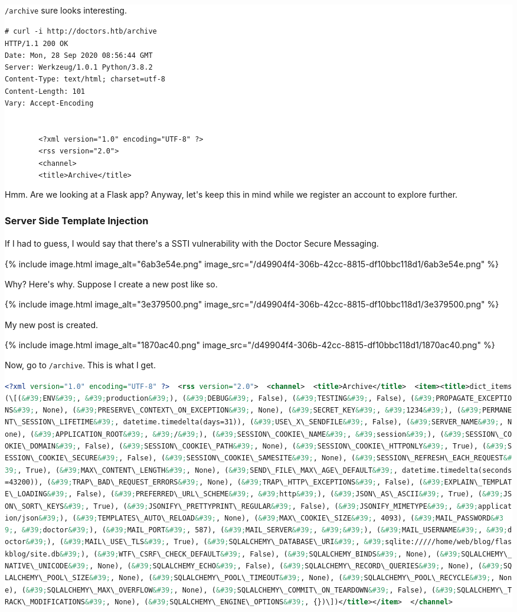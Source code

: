`/archive` sure looks interesting.

```
# curl -i http://doctors.htb/archive
HTTP/1.1 200 OK
Date: Mon, 28 Sep 2020 08:56:44 GMT
Server: Werkzeug/1.0.1 Python/3.8.2
Content-Type: text/html; charset=utf-8
Content-Length: 101
Vary: Accept-Encoding


        <?xml version="1.0" encoding="UTF-8" ?>
        <rss version="2.0">
        <channel>
        <title>Archive</title>
```

Hmm. Are we looking at a Flask app? Anyway, let's keep this in mind while we register an account to explore further.

### Server Side Template Injection

If I had to guess, I would say that there's a SSTI vulnerability with the Doctor Secure Messaging.

{% include image.html image_alt="6ab3e54e.png" image_src="/d49904f4-306b-42cc-8815-df10bbc118d1/6ab3e54e.png" %}

Why? Here's why. Suppose I create a new post like so.

{% include image.html image_alt="3e379500.png" image_src="/d49904f4-306b-42cc-8815-df10bbc118d1/3e379500.png" %}

My new post is created.

{% include image.html image_alt="1870ac40.png" image_src="/d49904f4-306b-42cc-8815-df10bbc118d1/1870ac40.png" %}

Now, go to `/archive`. This is what I get.

```xml
<?xml version="1.0" encoding="UTF-8" ?>  <rss version="2.0">  <channel>  <title>Archive</title>  <item><title>dict_items(\[(&#39;ENV&#39;, &#39;production&#39;), (&#39;DEBUG&#39;, False), (&#39;TESTING&#39;, False), (&#39;PROPAGATE_EXCEPTIONS&#39;, None), (&#39;PRESERVE\_CONTEXT\_ON_EXCEPTION&#39;, None), (&#39;SECRET_KEY&#39;, &#39;1234&#39;), (&#39;PERMANENT\_SESSION\_LIFETIME&#39;, datetime.timedelta(days=31)), (&#39;USE\_X\_SENDFILE&#39;, False), (&#39;SERVER_NAME&#39;, None), (&#39;APPLICATION_ROOT&#39;, &#39;/&#39;), (&#39;SESSION\_COOKIE\_NAME&#39;, &#39;session&#39;), (&#39;SESSION\_COOKIE\_DOMAIN&#39;, False), (&#39;SESSION\_COOKIE\_PATH&#39;, None), (&#39;SESSION\_COOKIE\_HTTPONLY&#39;, True), (&#39;SESSION\_COOKIE\_SECURE&#39;, False), (&#39;SESSION\_COOKIE\_SAMESITE&#39;, None), (&#39;SESSION\_REFRESH\_EACH_REQUEST&#39;, True), (&#39;MAX\_CONTENT\_LENGTH&#39;, None), (&#39;SEND\_FILE\_MAX\_AGE\_DEFAULT&#39;, datetime.timedelta(seconds=43200)), (&#39;TRAP\_BAD\_REQUEST_ERRORS&#39;, None), (&#39;TRAP\_HTTP\_EXCEPTIONS&#39;, False), (&#39;EXPLAIN\_TEMPLATE\_LOADING&#39;, False), (&#39;PREFERRED\_URL\_SCHEME&#39;, &#39;http&#39;), (&#39;JSON\_AS\_ASCII&#39;, True), (&#39;JSON\_SORT\_KEYS&#39;, True), (&#39;JSONIFY\_PRETTYPRINT\_REGULAR&#39;, False), (&#39;JSONIFY_MIMETYPE&#39;, &#39;application/json&#39;), (&#39;TEMPLATES\_AUTO\_RELOAD&#39;, None), (&#39;MAX\_COOKIE\_SIZE&#39;, 4093), (&#39;MAIL_PASSWORD&#39;, &#39;doctor&#39;), (&#39;MAIL_PORT&#39;, 587), (&#39;MAIL_SERVER&#39;, &#39;&#39;), (&#39;MAIL_USERNAME&#39;, &#39;doctor&#39;), (&#39;MAIL\_USE\_TLS&#39;, True), (&#39;SQLALCHEMY\_DATABASE\_URI&#39;, &#39;sqlite://///home/web/blog/flaskblog/site.db&#39;), (&#39;WTF\_CSRF\_CHECK_DEFAULT&#39;, False), (&#39;SQLALCHEMY_BINDS&#39;, None), (&#39;SQLALCHEMY\_NATIVE\_UNICODE&#39;, None), (&#39;SQLALCHEMY_ECHO&#39;, False), (&#39;SQLALCHEMY\_RECORD\_QUERIES&#39;, None), (&#39;SQLALCHEMY\_POOL\_SIZE&#39;, None), (&#39;SQLALCHEMY\_POOL\_TIMEOUT&#39;, None), (&#39;SQLALCHEMY\_POOL\_RECYCLE&#39;, None), (&#39;SQLALCHEMY\_MAX\_OVERFLOW&#39;, None), (&#39;SQLALCHEMY\_COMMIT\_ON_TEARDOWN&#39;, False), (&#39;SQLALCHEMY\_TRACK\_MODIFICATIONS&#39;, None), (&#39;SQLALCHEMY\_ENGINE\_OPTIONS&#39;, {})\])</title></item>  </channel>
```


[1]: https://www.hackthebox.eu/home/machines/profile/278
[2]: https://www.hackthebox.eu/home/users/profile/94858
[3]: https://www.hackthebox.eu/